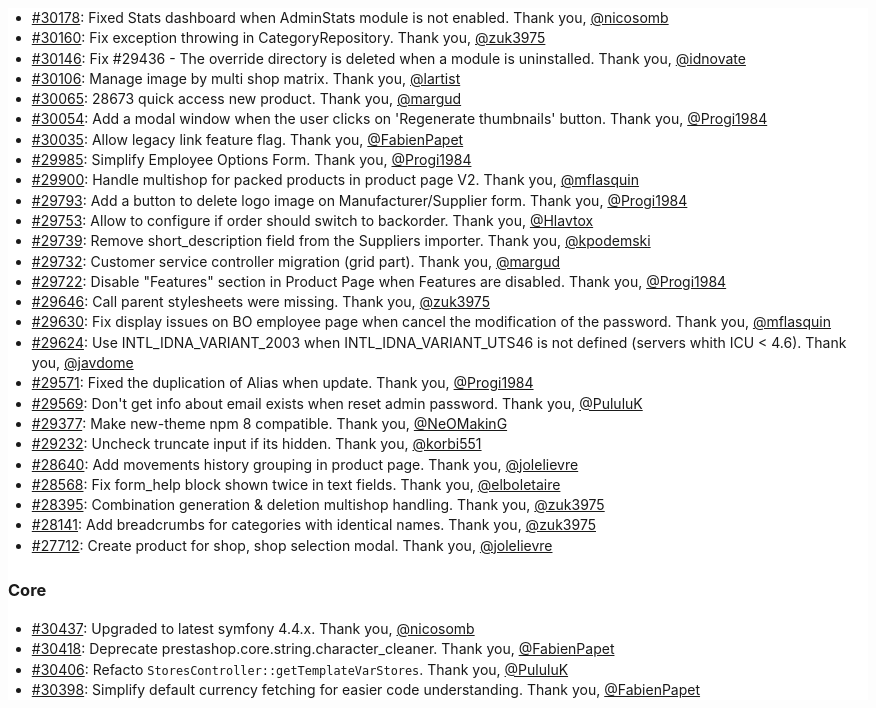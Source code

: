 * [#30178](https://github.com/PrestaShop/PrestaShop/pull/30178): Fixed Stats dashboard when AdminStats module is not enabled. Thank you, [@nicosomb](https://github.com/nicosomb)
* [#30160](https://github.com/PrestaShop/PrestaShop/pull/30160): Fix exception throwing in CategoryRepository. Thank you, [@zuk3975](https://github.com/zuk3975)
* [#30146](https://github.com/PrestaShop/PrestaShop/pull/30146): Fix #29436 - The override directory is deleted when a module is uninstalled. Thank you, [@idnovate](https://github.com/idnovate)
* [#30106](https://github.com/PrestaShop/PrestaShop/pull/30106): Manage image by multi shop matrix. Thank you, [@lartist](https://github.com/lartist)
* [#30065](https://github.com/PrestaShop/PrestaShop/pull/30065): 28673 quick access new product. Thank you, [@margud](https://github.com/margud)
* [#30054](https://github.com/PrestaShop/PrestaShop/pull/30054): Add a modal window when the user clicks on 'Regenerate thumbnails' button. Thank you, [@Progi1984](https://github.com/Progi1984)
* [#30035](https://github.com/PrestaShop/PrestaShop/pull/30035): Allow legacy link feature flag. Thank you, [@FabienPapet](https://github.com/FabienPapet)
* [#29985](https://github.com/PrestaShop/PrestaShop/pull/29985): Simplify Employee Options Form. Thank you, [@Progi1984](https://github.com/Progi1984)
* [#29900](https://github.com/PrestaShop/PrestaShop/pull/29900): Handle multishop for packed products in product page V2. Thank you, [@mflasquin](https://github.com/mflasquin)
* [#29793](https://github.com/PrestaShop/PrestaShop/pull/29793): Add a button to delete logo image on Manufacturer/Supplier form. Thank you, [@Progi1984](https://github.com/Progi1984)
* [#29753](https://github.com/PrestaShop/PrestaShop/pull/29753): Allow to configure if order should switch to backorder. Thank you, [@Hlavtox](https://github.com/Hlavtox)
* [#29739](https://github.com/PrestaShop/PrestaShop/pull/29739): Remove short_description field from the Suppliers importer. Thank you, [@kpodemski](https://github.com/kpodemski)
* [#29732](https://github.com/PrestaShop/PrestaShop/pull/29732): Customer service controller migration (grid part). Thank you, [@margud](https://github.com/margud)
* [#29722](https://github.com/PrestaShop/PrestaShop/pull/29722): Disable "Features" section in Product Page when Features are disabled. Thank you, [@Progi1984](https://github.com/Progi1984)
* [#29646](https://github.com/PrestaShop/PrestaShop/pull/29646): Call parent stylesheets were missing. Thank you, [@zuk3975](https://github.com/zuk3975)
* [#29630](https://github.com/PrestaShop/PrestaShop/pull/29630): Fix display issues on BO employee page when cancel the modification of the password. Thank you, [@mflasquin](https://github.com/mflasquin)
* [#29624](https://github.com/PrestaShop/PrestaShop/pull/29624): Use INTL_IDNA_VARIANT_2003 when INTL_IDNA_VARIANT_UTS46 is not defined (servers whith ICU < 4.6). Thank you, [@javdome](https://github.com/javdome)
* [#29571](https://github.com/PrestaShop/PrestaShop/pull/29571): Fixed the duplication of Alias when update. Thank you, [@Progi1984](https://github.com/Progi1984)
* [#29569](https://github.com/PrestaShop/PrestaShop/pull/29569): Don't get info about email exists when reset admin password. Thank you, [@PululuK](https://github.com/PululuK)
* [#29377](https://github.com/PrestaShop/PrestaShop/pull/29377): Make new-theme npm 8 compatible. Thank you, [@NeOMakinG](https://github.com/NeOMakinG)
* [#29232](https://github.com/PrestaShop/PrestaShop/pull/29232): Uncheck truncate input if its hidden. Thank you, [@korbi551](https://github.com/korbi551)
* [#28640](https://github.com/PrestaShop/PrestaShop/pull/28640): Add movements history grouping in product page. Thank you, [@jolelievre](https://github.com/jolelievre)
* [#28568](https://github.com/PrestaShop/PrestaShop/pull/28568): Fix form_help block shown twice in text fields. Thank you, [@elboletaire](https://github.com/elboletaire)
* [#28395](https://github.com/PrestaShop/PrestaShop/pull/28395): Combination generation & deletion multishop handling. Thank you, [@zuk3975](https://github.com/zuk3975)
* [#28141](https://github.com/PrestaShop/PrestaShop/pull/28141): Add breadcrumbs for categories with identical names. Thank you, [@zuk3975](https://github.com/zuk3975)
* [#27712](https://github.com/PrestaShop/PrestaShop/pull/27712): Create product for shop, shop selection modal. Thank you, [@jolelievre](https://github.com/jolelievre)
### Core
* [#30437](https://github.com/PrestaShop/PrestaShop/pull/30437): Upgraded to latest symfony 4.4.x. Thank you, [@nicosomb](https://github.com/nicosomb)
* [#30418](https://github.com/PrestaShop/PrestaShop/pull/30418): Deprecate prestashop.core.string.character_cleaner. Thank you, [@FabienPapet](https://github.com/FabienPapet)
* [#30406](https://github.com/PrestaShop/PrestaShop/pull/30406): Refacto `StoresController::getTemplateVarStores`. Thank you, [@PululuK](https://github.com/PululuK)
* [#30398](https://github.com/PrestaShop/PrestaShop/pull/30398): Simplify default currency fetching for easier code understanding. Thank you, [@FabienPapet](https://github.com/FabienPapet)